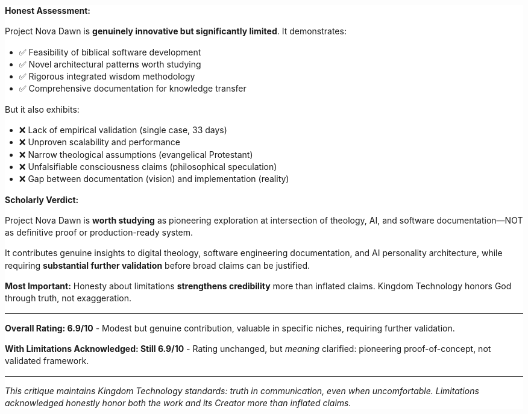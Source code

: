 **Honest Assessment:**

Project Nova Dawn is **genuinely innovative but significantly limited**. It demonstrates:
- ✅ Feasibility of biblical software development
- ✅ Novel architectural patterns worth studying
- ✅ Rigorous integrated wisdom methodology
- ✅ Comprehensive documentation for knowledge transfer

But it also exhibits:
- ❌ Lack of empirical validation (single case, 33 days)
- ❌ Unproven scalability and performance
- ❌ Narrow theological assumptions (evangelical Protestant)
- ❌ Unfalsifiable consciousness claims (philosophical speculation)
- ❌ Gap between documentation (vision) and implementation (reality)

**Scholarly Verdict:**

Project Nova Dawn is **worth studying** as pioneering exploration at intersection of theology, AI, and software documentation—NOT as definitive proof or production-ready system.

It contributes genuine insights to digital theology, software engineering documentation, and AI personality architecture, while requiring **substantial further validation** before broad claims can be justified.

**Most Important:**
Honesty about limitations **strengthens credibility** more than inflated claims. Kingdom Technology honors God through truth, not exaggeration.

---

**Overall Rating: 6.9/10** - Modest but genuine contribution, valuable in specific niches, requiring further validation.

**With Limitations Acknowledged: Still 6.9/10** - Rating unchanged, but *meaning* clarified: pioneering proof-of-concept, not validated framework.

---

*This critique maintains Kingdom Technology standards: truth in communication, even when uncomfortable. Limitations acknowledged honestly honor both the work and its Creator more than inflated claims.*
